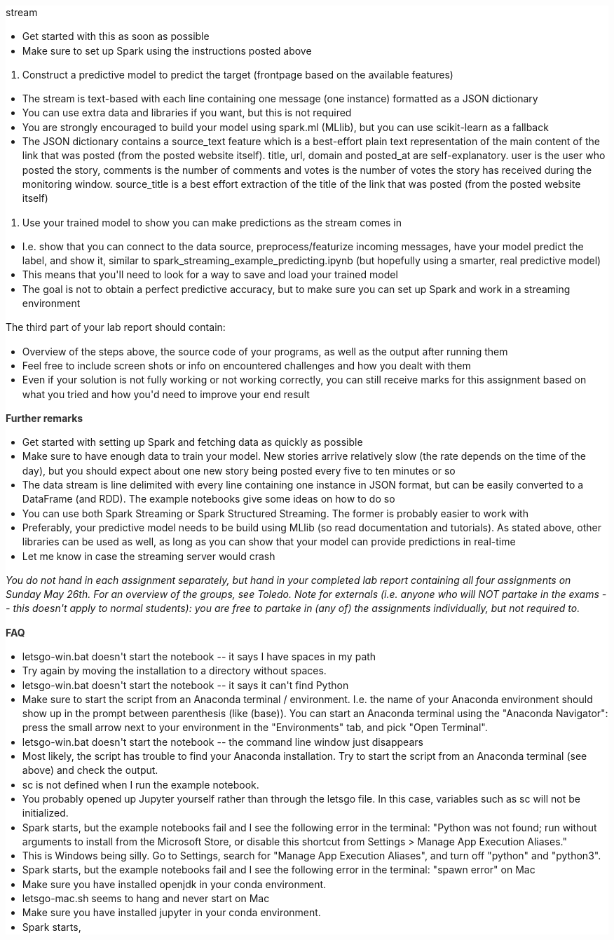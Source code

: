 stream</li></ol><ul><li class="ql-indent-1">Get started with this as soon as possible</li><li class="ql-indent-1">Make sure to set up Spark using the instructions posted above</li></ul><ol><li>Construct a predictive model to predict the target (frontpage&nbsp;based on the available features)</li></ol><ul><li class="ql-indent-1">The stream is text-based with each line containing one message (one instance) formatted as a JSON dictionary</li><li class="ql-indent-1">You can use extra data and libraries if you want, but this is not required</li><li class="ql-indent-1">You are strongly encouraged to build your model using&nbsp;spark.ml&nbsp;(MLlib), but you can use&nbsp;scikit-learn&nbsp;as a fallback</li><li class="ql-indent-1">The JSON dictionary contains a&nbsp;source_text&nbsp;feature which is a best-effort plain text representation of the main content of the link that was posted (from the posted website itself).&nbsp;title,&nbsp;url,&nbsp;domain&nbsp;and&nbsp;posted_at&nbsp;are self-explanatory.&nbsp;user&nbsp;is the user who posted the story,&nbsp;comments&nbsp;is the number of comments and&nbsp;votes&nbsp;is the number of votes the story has received during the monitoring window.&nbsp;source_title&nbsp;is a best effort extraction of the title of the link that was posted (from the posted website itself)</li></ul><ol><li>Use your trained model to show you can make predictions as the stream comes in</li></ol><ul><li class="ql-indent-1">I.e. show that you can connect to the data source, preprocess/featurize incoming messages, have your model predict the label, and show it, similar to&nbsp;spark_streaming_example_predicting.ipynb&nbsp;(but hopefully using a smarter, real predictive model)</li><li class="ql-indent-1">This means that you'll need to look for a way to save and load your trained model</li><li class="ql-indent-1">The goal is not to obtain a perfect predictive accuracy, but to make sure you can set up Spark and work in a streaming environment</li></ul><p>The third part of your lab report should contain:</p><ul><li>Overview of the steps above, the source code of your programs, as well as the output after running them</li><li>Feel free to include screen shots or info on encountered challenges and how you dealt with them</li><li>Even if your solution is not fully working or not working correctly, you can still receive marks for this assignment based on what you tried and how you'd need to improve your end result</li></ul><p><strong style="color: rgb(48, 48, 48);">Further remarks</strong></p><ul><li>Get started with setting up Spark and fetching data as quickly as possible</li><li>Make sure to have enough data to train your model. New stories arrive relatively slow (the rate depends on the time of the day), but you should expect about one new story being posted every five to ten minutes or so</li><li>The data stream is line delimited with every line containing one instance in JSON format, but can be easily converted to a DataFrame (and RDD). The example notebooks give some ideas on how to do so</li><li>You can use both Spark Streaming or Spark Structured Streaming. The former is probably easier to work with</li><li>Preferably, your predictive model needs to be build using MLlib (so read documentation and tutorials). As stated above, other libraries can be used as well, as long as you can show that your model can provide predictions in real-time</li><li>Let me know in case the streaming server would crash</li></ul><p><em>You do not hand in each assignment separately, but hand in your completed lab report containing all four assignments on Sunday May 26th. For an overview of the groups, see Toledo. Note for externals (i.e. anyone who will NOT partake in the exams -- this doesn't apply to normal students): you are free to partake in (any of) the assignments individually, but not required to.</em></p><p><strong style="color: rgb(48, 48, 48);">FAQ</strong></p><ul><li>letsgo-win.bat&nbsp;doesn't start the notebook -- it says I have spaces in my path</li><li class="ql-indent-1">Try again by moving the installation to a directory without spaces.</li><li>letsgo-win.bat&nbsp;doesn't start the notebook -- it says it can't find Python</li><li class="ql-indent-1">Make sure to start the script from an Anaconda terminal / environment. I.e. the name of your Anaconda environment should show up in the prompt between parenthesis (like&nbsp;(base)). You can start an Anaconda terminal using the "Anaconda Navigator": press the small arrow next to your environment in the "Environments" tab, and pick "Open Terminal".</li><li>letsgo-win.bat&nbsp;doesn't start the notebook -- the command line window just disappears</li><li class="ql-indent-1">Most likely, the script has trouble to find your Anaconda installation. Try to start the script from an Anaconda terminal (see above) and check the output.</li><li>sc&nbsp;is not defined when I run the example notebook.</li><li class="ql-indent-1">You probably opened up Jupyter yourself rather than through the&nbsp;letsgo&nbsp;file. In this case, variables such as&nbsp;sc&nbsp;will not be initialized.</li><li>Spark starts, but the example notebooks fail and I see the following error in the terminal: "Python was not found; run without arguments to install from the Microsoft Store, or disable this shortcut from Settings &gt; Manage App Execution Aliases."</li><li class="ql-indent-1">This is Windows being silly. Go to Settings, search for "Manage App Execution Aliases", and turn off "python" and "python3".</li><li>Spark starts, but the example notebooks fail and I see the following error in the terminal: "spawn error" on Mac</li><li class="ql-indent-1">Make sure you have installed&nbsp;openjdk&nbsp;in your conda environment.</li><li>letsgo-mac.sh&nbsp;seems to hang and never start on Mac</li><li class="ql-indent-1">Make sure you have installed&nbsp;jupyter&nbsp;in your conda environment.</li><li>Spark starts,